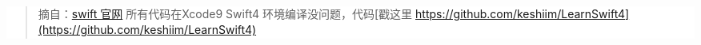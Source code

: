 > 摘自：[swift 官网](https://developer.apple.com/library/content/documentation/Swift/Conceptual/Swift_Programming_Language/index.html#//apple_ref/doc/uid/TP40014097-CH3-ID0)
> 所有代码在Xcode9 Swift4 环境编译没问题，代码[戳这里 https://github.com/keshiim/LearnSwift4](https://github.com/keshiim/LearnSwift4)


